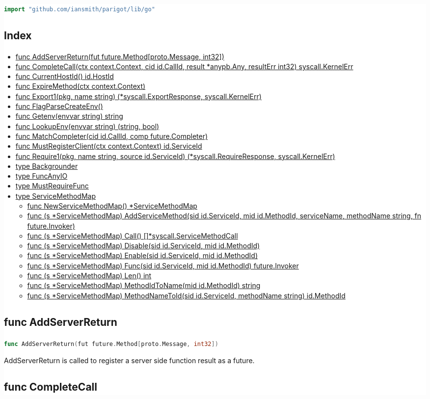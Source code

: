 ```go
import "github.com/iansmith/parigot/lib/go"
```

## Index

- [func AddServerReturn\(fut future.Method\[proto.Message, int32\]\)](<#AddServerReturn>)
- [func CompleteCall\(ctx context.Context, cid id.CallId, result \*anypb.Any, resultErr int32\) syscall.KernelErr](<#CompleteCall>)
- [func CurrentHostId\(\) id.HostId](<#CurrentHostId>)
- [func ExpireMethod\(ctx context.Context\)](<#ExpireMethod>)
- [func Export1\(pkg, name string\) \(\*syscall.ExportResponse, syscall.KernelErr\)](<#Export1>)
- [func FlagParseCreateEnv\(\)](<#FlagParseCreateEnv>)
- [func Getenv\(envvar string\) string](<#Getenv>)
- [func LookupEnv\(envvar string\) \(string, bool\)](<#LookupEnv>)
- [func MatchCompleter\(cid id.CallId, comp future.Completer\)](<#MatchCompleter>)
- [func MustRegisterClient\(ctx context.Context\) id.ServiceId](<#MustRegisterClient>)
- [func Require1\(pkg, name string, source id.ServiceId\) \(\*syscall.RequireResponse, syscall.KernelErr\)](<#Require1>)
- [type Backgrounder](<#Backgrounder>)
- [type FuncAnyIO](<#FuncAnyIO>)
- [type MustRequireFunc](<#MustRequireFunc>)
- [type ServiceMethodMap](<#ServiceMethodMap>)
  - [func NewServiceMethodMap\(\) \*ServiceMethodMap](<#NewServiceMethodMap>)
  - [func \(s \*ServiceMethodMap\) AddServiceMethod\(sid id.ServiceId, mid id.MethodId, serviceName, methodName string, fn future.Invoker\)](<#ServiceMethodMap.AddServiceMethod>)
  - [func \(s \*ServiceMethodMap\) Call\(\) \[\]\*syscall.ServiceMethodCall](<#ServiceMethodMap.Call>)
  - [func \(s \*ServiceMethodMap\) Disable\(sid id.ServiceId, mid id.MethodId\)](<#ServiceMethodMap.Disable>)
  - [func \(s \*ServiceMethodMap\) Enable\(sid id.ServiceId, mid id.MethodId\)](<#ServiceMethodMap.Enable>)
  - [func \(s \*ServiceMethodMap\) Func\(sid id.ServiceId, mid id.MethodId\) future.Invoker](<#ServiceMethodMap.Func>)
  - [func \(s \*ServiceMethodMap\) Len\(\) int](<#ServiceMethodMap.Len>)
  - [func \(s \*ServiceMethodMap\) MethodIdToName\(mid id.MethodId\) string](<#ServiceMethodMap.MethodIdToName>)
  - [func \(s \*ServiceMethodMap\) MethodNameToId\(sid id.ServiceId, methodName string\) id.MethodId](<#ServiceMethodMap.MethodNameToId>)


<a name="AddServerReturn"></a>
## func AddServerReturn

```go
func AddServerReturn(fut future.Method[proto.Message, int32])
```

AddServerReturn is called to register a server side function result as a future.

<a name="CompleteCall"></a>
## func CompleteCall
